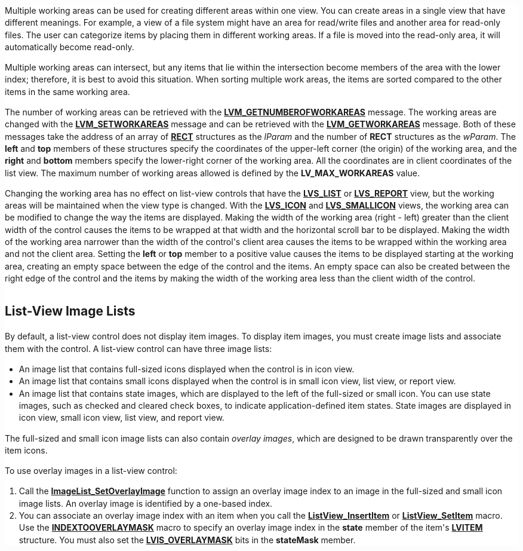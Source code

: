 Multiple working areas can be used for creating different areas within one view. You can create areas in a single view that have different meanings. For example, a view of a file system might have an area for read/write files and another area for read-only files. The user can categorize items by placing them in different working areas. If a file is moved into the read-only area, it will automatically become read-only.

Multiple working areas can intersect, but any items that lie within the intersection become members of the area with the lower index; therefore, it is best to avoid this situation. When sorting multiple work areas, the items are sorted compared to the other items in the same working area.

The number of working areas can be retrieved with the [**LVM\_GETNUMBEROFWORKAREAS**](lvm-getnumberofworkareas.md) message. The working areas are changed with the [**LVM\_SETWORKAREAS**](lvm-setworkareas.md) message and can be retrieved with the [**LVM\_GETWORKAREAS**](lvm-getworkareas.md) message. Both of these messages take the address of an array of [**RECT**](/previous-versions//dd162897(v=vs.85)) structures as the *lParam* and the number of **RECT** structures as the *wParam*. The **left** and **top** members of these structures specify the coordinates of the upper-left corner (the origin) of the working area, and the **right** and **bottom** members specify the lower-right corner of the working area. All the coordinates are in client coordinates of the list view. The maximum number of working areas allowed is defined by the **LV\_MAX\_WORKAREAS** value.

Changing the working area has no effect on list-view controls that have the [**LVS\_LIST**](list-view-window-styles.md) or [**LVS\_REPORT**](list-view-window-styles.md) view, but the working areas will be maintained when the view type is changed. With the [**LVS\_ICON**](list-view-window-styles.md) and [**LVS\_SMALLICON**](list-view-window-styles.md) views, the working area can be modified to change the way the items are displayed. Making the width of the working area (right - left) greater than the client width of the control causes the items to be wrapped at that width and the horizontal scroll bar to be displayed. Making the width of the working area narrower than the width of the control's client area causes the items to be wrapped within the working area and not the client area. Setting the **left** or **top** member to a positive value causes the items to be displayed starting at the working area, creating an empty space between the edge of the control and the items. An empty space can also be created between the right edge of the control and the items by making the width of the working area less than the client width of the control.

## List-View Image Lists

By default, a list-view control does not display item images. To display item images, you must create image lists and associate them with the control. A list-view control can have three image lists:

-   An image list that contains full-sized icons displayed when the control is in icon view.
-   An image list that contains small icons displayed when the control is in small icon view, list view, or report view.
-   An image list that contains state images, which are displayed to the left of the full-sized or small icon. You can use state images, such as checked and cleared check boxes, to indicate application-defined item states. State images are displayed in icon view, small icon view, list view, and report view.

The full-sized and small icon image lists can also contain *overlay images*, which are designed to be drawn transparently over the item icons.

To use overlay images in a list-view control:

1.  Call the [**ImageList\_SetOverlayImage**](/windows/desktop/api/Commctrl/nf-commctrl-imagelist_setoverlayimage) function to assign an overlay image index to an image in the full-sized and small icon image lists. An overlay image is identified by a one-based index.
2.  You can associate an overlay image index with an item when you call the [**ListView\_InsertItem**](/windows/desktop/api/Commctrl/nf-commctrl-listview_insertitem) or [**ListView\_SetItem**](/windows/desktop/api/Commctrl/nf-commctrl-listview_setitem) macro. Use the [**INDEXTOOVERLAYMASK**](/windows/desktop/api/Commctrl/nf-commctrl-indextooverlaymask) macro to specify an overlay image index in the **state** member of the item's [**LVITEM**](/windows/win32/api/commctrl/ns-commctrl-lvitema) structure. You must also set the [**LVIS\_OVERLAYMASK**](list-view-item-states.md) bits in the **stateMask** member.
